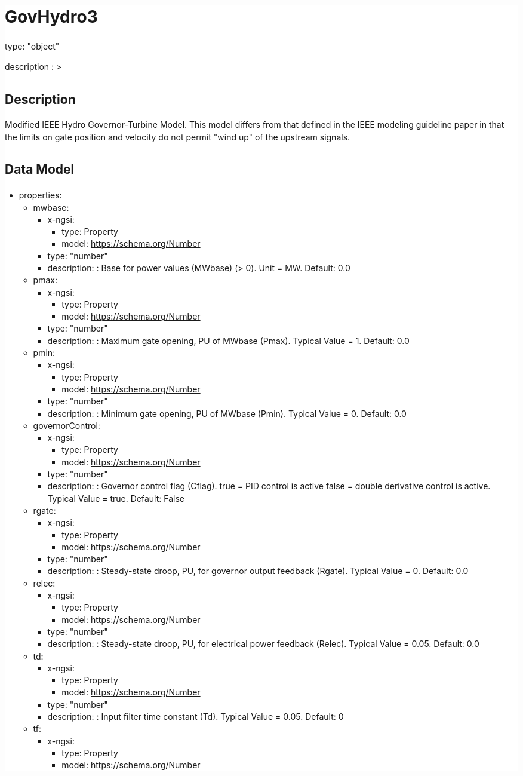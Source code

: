 # GovHydro3

type: "object"

description : >
## Description
Modified IEEE Hydro Governor-Turbine Model.  This model differs from that defined in the IEEE modeling guideline paper in that the limits on gate position and velocity do not permit "wind up" of the upstream signals.

## Data Model
  - properties:
    - mwbase:
      - x-ngsi:
        - type: Property
        - model: https://schema.org/Number
      - type: "number"
      - description: : Base for power values (MWbase) (> 0).  Unit = MW. Default: 0.0
    - pmax:
      - x-ngsi:
        - type: Property
        - model: https://schema.org/Number
      - type: "number"
      - description: : Maximum gate opening, PU of MWbase (Pmax).  Typical Value = 1. Default: 0.0
    - pmin:
      - x-ngsi:
        - type: Property
        - model: https://schema.org/Number
      - type: "number"
      - description: : Minimum gate opening, PU of MWbase (Pmin).  Typical Value = 0. Default: 0.0
    - governorControl:
      - x-ngsi:
        - type: Property
        - model: https://schema.org/Number
      - type: "number"
      - description: : Governor control flag (Cflag). true = PID control is active false = double derivative control is active. Typical Value = true. Default: False
    - rgate:
      - x-ngsi:
        - type: Property
        - model: https://schema.org/Number
      - type: "number"
      - description: : Steady-state droop, PU, for governor output feedback (Rgate).  Typical Value = 0. Default: 0.0
    - relec:
      - x-ngsi:
        - type: Property
        - model: https://schema.org/Number
      - type: "number"
      - description: : Steady-state droop, PU, for electrical power feedback (Relec).  Typical Value = 0.05. Default: 0.0
    - td:
      - x-ngsi:
        - type: Property
        - model: https://schema.org/Number
      - type: "number"
      - description: : Input filter time constant (Td).  Typical Value = 0.05. Default: 0
    - tf:
      - x-ngsi:
        - type: Property
        - model: https://schema.org/Number